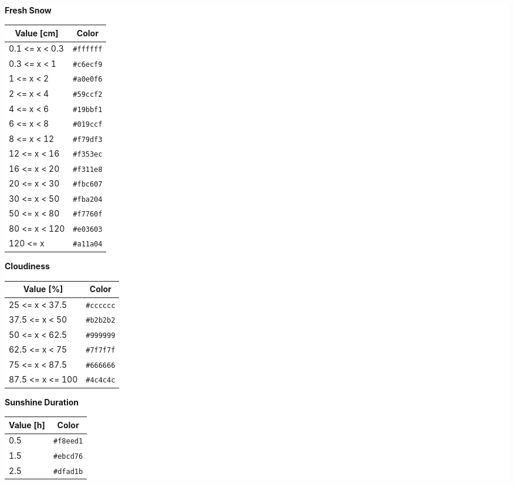 
**Fresh Snow**

| **Value [cm]** | **Color** |
| -------------- | --------- |
| 0.1 <= x < 0.3 | `#ffffff` |
| 0.3 <= x < 1   | `#c6ecf9` |
| 1 <= x < 2     | `#a0e0f6` |
| 2 <= x < 4     | `#59ccf2` |
| 4 <= x < 6     | `#19bbf1` |
| 6 <= x < 8     | `#019ccf` |
| 8 <= x < 12    | `#f79df3` |
| 12 <= x < 16   | `#f353ec` |
| 16 <= x < 20   | `#f311e8` |
| 20 <= x < 30   | `#fbc607` |
| 30 <= x < 50   | `#fba204` |
| 50 <= x < 80   | `#f7760f` |
| 80 <= x < 120  | `#e03603` |
| 120 <= x       | `#a11a04` |

**Cloudiness**

| **Value [%]**    | **Color** |
| ---------------- | --------- |
| 25 <= x < 37.5   | `#cccccc` |
| 37.5 <= x < 50   | `#b2b2b2` |
| 50 <= x < 62.5   | `#999999` |
| 62.5 <= x < 75   | `#7f7f7f` |
| 75 <= x < 87.5   | `#666666` |
| 87.5 <= x <= 100 | `#4c4c4c` |

**Sunshine Duration**

| **Value [h]** | **Color** |
| ------------- | --------- |
| 0.5           | `#f8eed1` |
| 1.5           | `#ebcd76` |
| 2.5           | `#dfad1b` |
